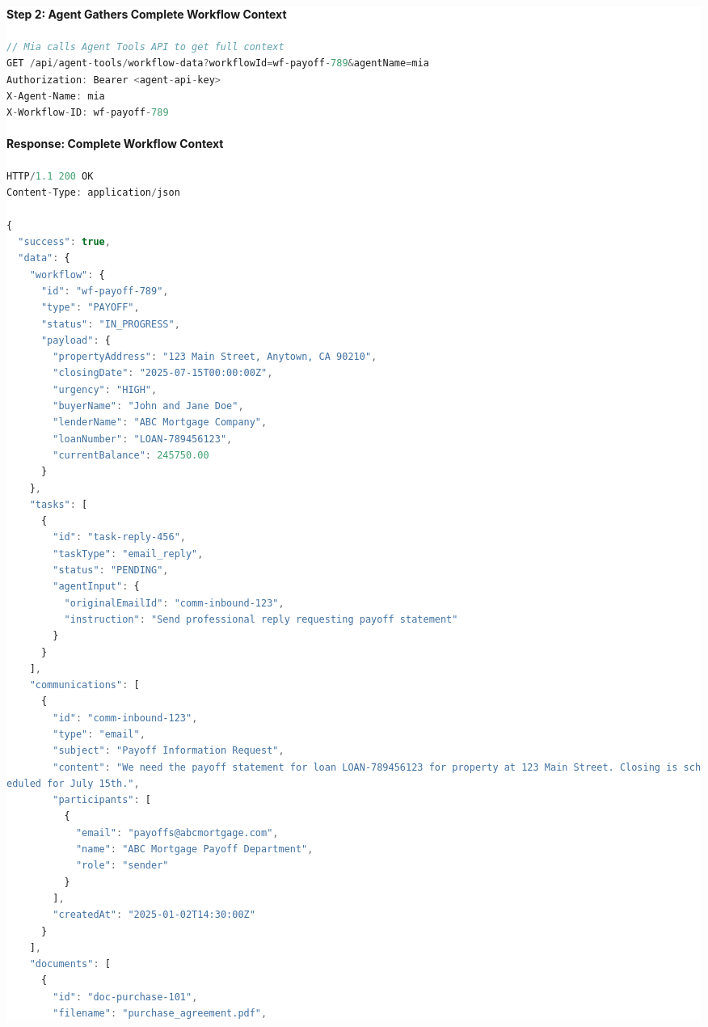#### Step 2: Agent Gathers Complete Workflow Context

```typescript
// Mia calls Agent Tools API to get full context
GET /api/agent-tools/workflow-data?workflowId=wf-payoff-789&agentName=mia
Authorization: Bearer <agent-api-key>
X-Agent-Name: mia
X-Workflow-ID: wf-payoff-789
```

#### Response: Complete Workflow Context

```typescript
HTTP/1.1 200 OK
Content-Type: application/json

{
  "success": true,
  "data": {
    "workflow": {
      "id": "wf-payoff-789",
      "type": "PAYOFF",
      "status": "IN_PROGRESS",
      "payload": {
        "propertyAddress": "123 Main Street, Anytown, CA 90210",
        "closingDate": "2025-07-15T00:00:00Z",
        "urgency": "HIGH",
        "buyerName": "John and Jane Doe",
        "lenderName": "ABC Mortgage Company",
        "loanNumber": "LOAN-789456123",
        "currentBalance": 245750.00
      }
    },
    "tasks": [
      {
        "id": "task-reply-456",
        "taskType": "email_reply",
        "status": "PENDING",
        "agentInput": {
          "originalEmailId": "comm-inbound-123",
          "instruction": "Send professional reply requesting payoff statement"
        }
      }
    ],
    "communications": [
      {
        "id": "comm-inbound-123",
        "type": "email",
        "subject": "Payoff Information Request",
        "content": "We need the payoff statement for loan LOAN-789456123 for property at 123 Main Street. Closing is scheduled for July 15th.",
        "participants": [
          {
            "email": "payoffs@abcmortgage.com",
            "name": "ABC Mortgage Payoff Department",
            "role": "sender"
          }
        ],
        "createdAt": "2025-01-02T14:30:00Z"
      }
    ],
    "documents": [
      {
        "id": "doc-purchase-101",
        "filename": "purchase_agreement.pdf",
```